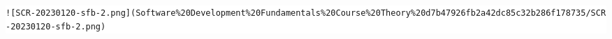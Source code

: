     ![SCR-20230120-sfb-2.png](Software%20Development%20Fundamentals%20Course%20Theory%20d7b47926fb2a42dc85c32b286f178735/SCR-20230120-sfb-2.png)
    